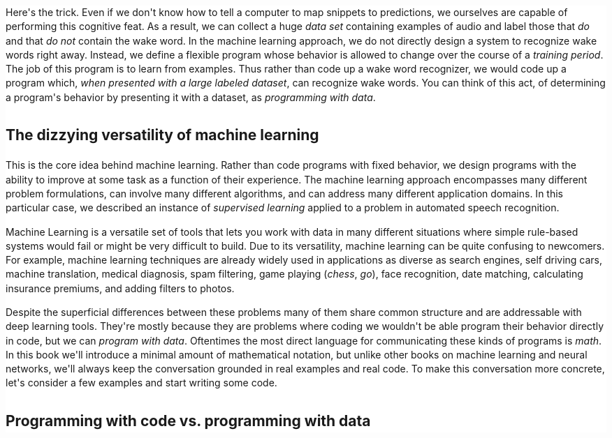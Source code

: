 Here's the trick. 
Even if we don't know how to tell a computer 
to map snippets to predictions,
we ourselves are capable of performing this cognitive feat.
As a result, we can collect a huge *data set* containing examples of audio
and label those that *do* and that *do not* contain the wake word.
In the machine learning approach, we do not directly design a system to recognize 
wake words right away. 
Instead, we define a flexible program whose behavior is allowed to change over the course of a *training period*. 
The job of this program is to learn from examples. 
Thus rather than code up a wake word recognizer, 
we would code up a program which, *when presented with a large labeled dataset*, 
can recognize wake words. 
You can think of this act,
of determining a program's behavior by presenting it with a dataset,
as *programming with data*.


## The dizzying versatility of machine learning


This is the core idea behind machine learning. 
Rather than code programs with fixed behavior,
we design programs with the ability to improve at some task 
as a function of their experience. 
The machine learning approach encompasses many different problem formulations, 
can involve many different algorithms, 
and can address many different application domains.
In this particular case, we described an instance of *supervised learning* 
applied to a problem in automated speech recognition. 

Machine Learning is a versatile set of tools that lets you work with data in many different situations where simple rule-based systems would fail or might be very difficult to build. Due to its versatility, machine learning can be quite confusing to newcomers.
For example, machine learning techniques are already widely used
in applications as diverse as search engines, self driving cars, 
machine translation, medical diagnosis, spam filtering, 
game playing (*chess*, *go*), face recognition, 
date matching, calculating insurance premiums, and adding filters to photos. 

Despite the superficial differences between these problems many of them share common structure
and are addressable with deep learning tools. 
They're mostly because they are problems where coding we wouldn't be able program their behavior directly in code, 
but we can *program with data*.
Oftentimes the most direct language for communicating these kinds of programs is *math*. 
In this book we'll introduce a minimal amount of mathematical notation,
but unlike other books on machine learning and neural networks,
we'll always keep the conversation grounded in real examples and real code.
To make this conversation more concrete, let's consider a few examples and start writing some code.

## Programming with code vs. programming with data

